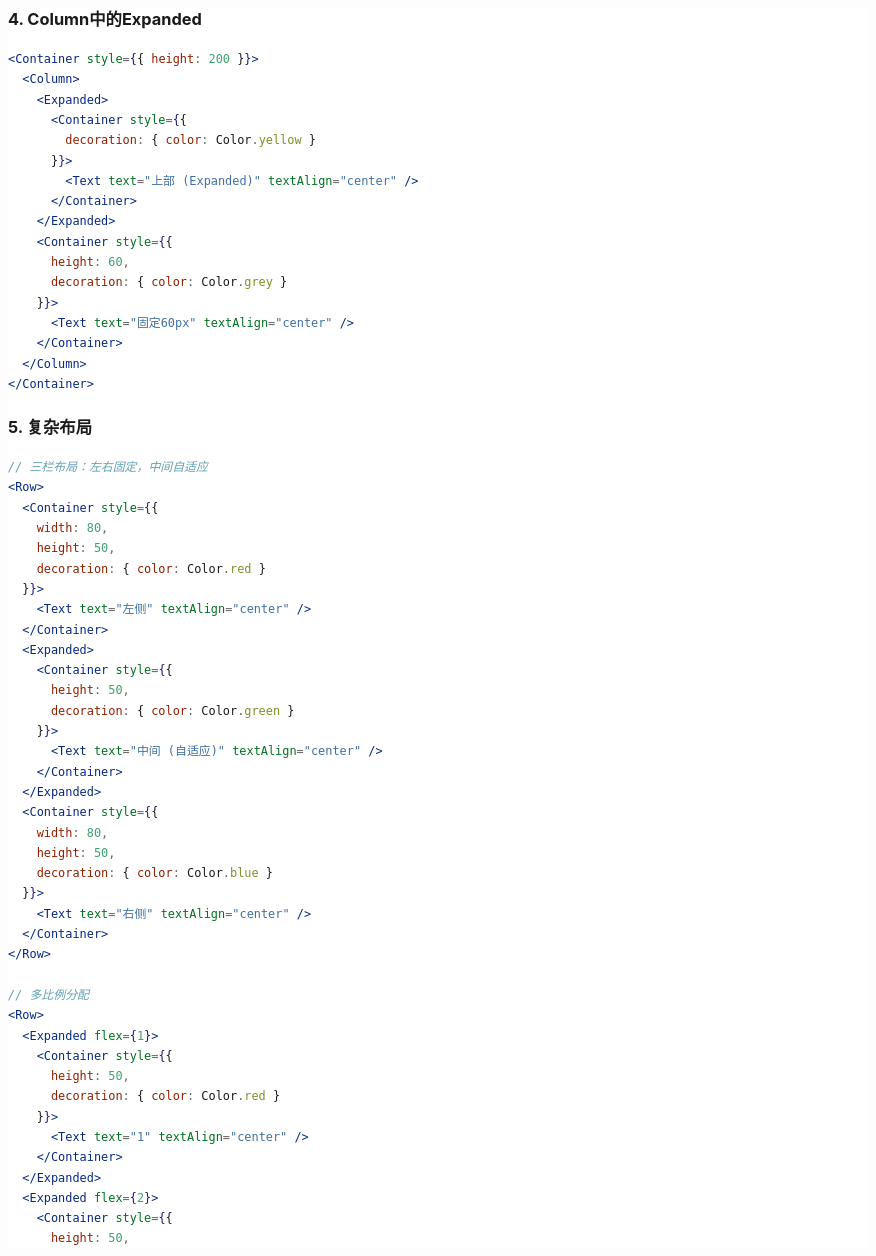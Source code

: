 ### 4. Column中的Expanded

```jsx
<Container style={{ height: 200 }}>
  <Column>
    <Expanded>
      <Container style={{
        decoration: { color: Color.yellow }
      }}>
        <Text text="上部 (Expanded)" textAlign="center" />
      </Container>
    </Expanded>
    <Container style={{
      height: 60,
      decoration: { color: Color.grey }
    }}>
      <Text text="固定60px" textAlign="center" />
    </Container>
  </Column>
</Container>
```

### 5. 复杂布局

```jsx
// 三栏布局：左右固定，中间自适应
<Row>
  <Container style={{
    width: 80,
    height: 50,
    decoration: { color: Color.red }
  }}>
    <Text text="左侧" textAlign="center" />
  </Container>
  <Expanded>
    <Container style={{
      height: 50,
      decoration: { color: Color.green }
    }}>
      <Text text="中间 (自适应)" textAlign="center" />
    </Container>
  </Expanded>
  <Container style={{
    width: 80,
    height: 50,
    decoration: { color: Color.blue }
  }}>
    <Text text="右侧" textAlign="center" />
  </Container>
</Row>

// 多比例分配
<Row>
  <Expanded flex={1}>
    <Container style={{
      height: 50,
      decoration: { color: Color.red }
    }}>
      <Text text="1" textAlign="center" />
    </Container>
  </Expanded>
  <Expanded flex={2}>
    <Container style={{
      height: 50,
```